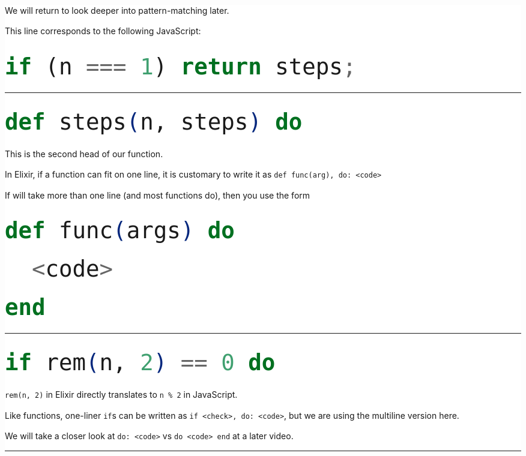 We will return to look deeper into pattern-matching later.

This line corresponds to the following JavaScript:

```js
if (n === 1) return steps;
```

---

<style scoped>
  pre {
    font-size: 44px
  }
</style>

```elixir
def steps(n, steps) do
```

This is the second head of our function.

In Elixir, if a function can fit on one line, it is customary to write it as `def func(arg), do: <code>`

If will take more than one line (and most functions do), then you use the form

```elixir
def func(args) do
  <code>
end
```

---

<style scoped>
  pre {
    font-size: 44px
  }
</style>

```elixir
if rem(n, 2) == 0 do
```

`rem(n, 2)` in Elixir directly translates to `n % 2` in JavaScript.

Like functions, one-liner `if`s can be written as `if <check>, do: <code>`, but we are using the multiline version here.

We will take a closer look at `do: <code>` vs `do <code> end` at a later video.

---

<style scoped>
  pre {
    font-size: 44px
  }
</style>
